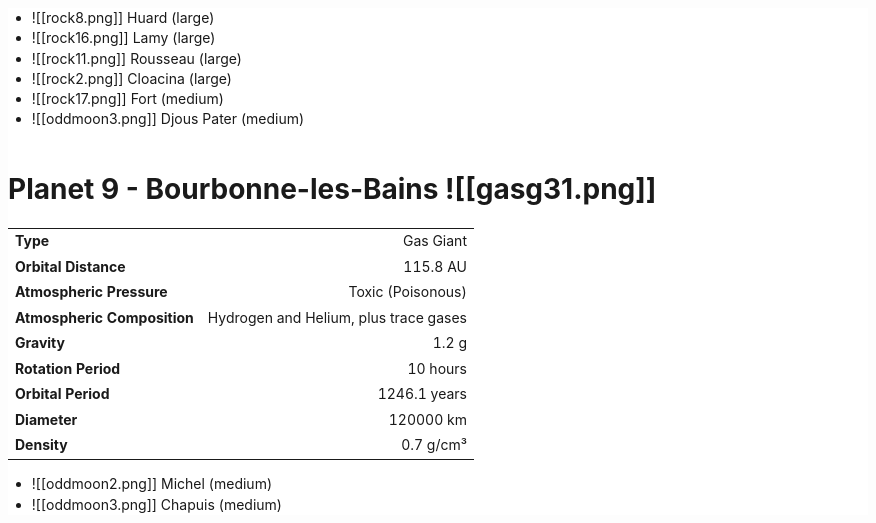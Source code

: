 

- ![[rock8.png]] Huard (large)
- ![[rock16.png]] Lamy (large)
- ![[rock11.png]] Rousseau (large)
- ![[rock2.png]] Cloacina (large)
- ![[rock17.png]] Fort (medium)
- ![[oddmoon3.png]] Djous Pater (medium)


# Planet 9 - Bourbonne-les-Bains ![[gasg31.png]]
|                             |                           |
| --------------------------- | -------------------------:|
| **Type**                    |             Gas Giant |
| **Orbital Distance**        |   115.8 AU |
| **Atmospheric Pressure**    |       Toxic (Poisonous) |
| **Atmospheric Composition** |      Hydrogen and Helium, plus trace gases |
| **Gravity**                 |        1.2 g |
| **Rotation Period**         |  10 hours |
| **Orbital Period** | 1246.1 years |
| **Diameter**                |      120000 km | 
| **Density**                 |    0.7 g/cm³ |



- ![[oddmoon2.png]] Michel (medium)
- ![[oddmoon3.png]] Chapuis (medium)


